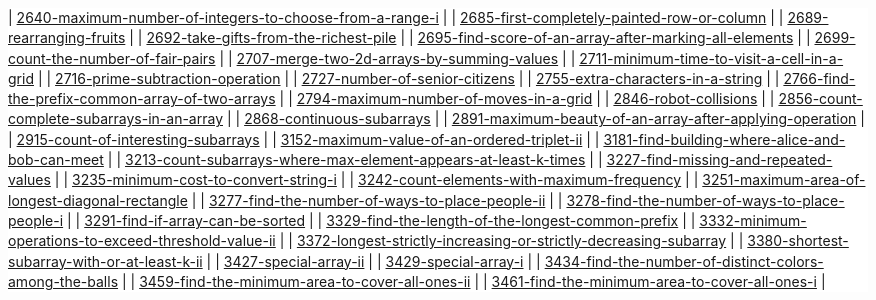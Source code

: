 | [2640-maximum-number-of-integers-to-choose-from-a-range-i](https://github.com/paritxshh/Leetcode-Questions/tree/master/2640-maximum-number-of-integers-to-choose-from-a-range-i) |
| [2685-first-completely-painted-row-or-column](https://github.com/paritxshh/Leetcode-Questions/tree/master/2685-first-completely-painted-row-or-column) |
| [2689-rearranging-fruits](https://github.com/paritxshh/Leetcode-Questions/tree/master/2689-rearranging-fruits) |
| [2692-take-gifts-from-the-richest-pile](https://github.com/paritxshh/Leetcode-Questions/tree/master/2692-take-gifts-from-the-richest-pile) |
| [2695-find-score-of-an-array-after-marking-all-elements](https://github.com/paritxshh/Leetcode-Questions/tree/master/2695-find-score-of-an-array-after-marking-all-elements) |
| [2699-count-the-number-of-fair-pairs](https://github.com/paritxshh/Leetcode-Questions/tree/master/2699-count-the-number-of-fair-pairs) |
| [2707-merge-two-2d-arrays-by-summing-values](https://github.com/paritxshh/Leetcode-Questions/tree/master/2707-merge-two-2d-arrays-by-summing-values) |
| [2711-minimum-time-to-visit-a-cell-in-a-grid](https://github.com/paritxshh/Leetcode-Questions/tree/master/2711-minimum-time-to-visit-a-cell-in-a-grid) |
| [2716-prime-subtraction-operation](https://github.com/paritxshh/Leetcode-Questions/tree/master/2716-prime-subtraction-operation) |
| [2727-number-of-senior-citizens](https://github.com/paritxshh/Leetcode-Questions/tree/master/2727-number-of-senior-citizens) |
| [2755-extra-characters-in-a-string](https://github.com/paritxshh/Leetcode-Questions/tree/master/2755-extra-characters-in-a-string) |
| [2766-find-the-prefix-common-array-of-two-arrays](https://github.com/paritxshh/Leetcode-Questions/tree/master/2766-find-the-prefix-common-array-of-two-arrays) |
| [2794-maximum-number-of-moves-in-a-grid](https://github.com/paritxshh/Leetcode-Questions/tree/master/2794-maximum-number-of-moves-in-a-grid) |
| [2846-robot-collisions](https://github.com/paritxshh/Leetcode-Questions/tree/master/2846-robot-collisions) |
| [2856-count-complete-subarrays-in-an-array](https://github.com/paritxshh/Leetcode-Questions/tree/master/2856-count-complete-subarrays-in-an-array) |
| [2868-continuous-subarrays](https://github.com/paritxshh/Leetcode-Questions/tree/master/2868-continuous-subarrays) |
| [2891-maximum-beauty-of-an-array-after-applying-operation](https://github.com/paritxshh/Leetcode-Questions/tree/master/2891-maximum-beauty-of-an-array-after-applying-operation) |
| [2915-count-of-interesting-subarrays](https://github.com/paritxshh/Leetcode-Questions/tree/master/2915-count-of-interesting-subarrays) |
| [3152-maximum-value-of-an-ordered-triplet-ii](https://github.com/paritxshh/Leetcode-Questions/tree/master/3152-maximum-value-of-an-ordered-triplet-ii) |
| [3181-find-building-where-alice-and-bob-can-meet](https://github.com/paritxshh/Leetcode-Questions/tree/master/3181-find-building-where-alice-and-bob-can-meet) |
| [3213-count-subarrays-where-max-element-appears-at-least-k-times](https://github.com/paritxshh/Leetcode-Questions/tree/master/3213-count-subarrays-where-max-element-appears-at-least-k-times) |
| [3227-find-missing-and-repeated-values](https://github.com/paritxshh/Leetcode-Questions/tree/master/3227-find-missing-and-repeated-values) |
| [3235-minimum-cost-to-convert-string-i](https://github.com/paritxshh/Leetcode-Questions/tree/master/3235-minimum-cost-to-convert-string-i) |
| [3242-count-elements-with-maximum-frequency](https://github.com/paritxshh/Leetcode-Questions/tree/master/3242-count-elements-with-maximum-frequency) |
| [3251-maximum-area-of-longest-diagonal-rectangle](https://github.com/paritxshh/Leetcode-Questions/tree/master/3251-maximum-area-of-longest-diagonal-rectangle) |
| [3277-find-the-number-of-ways-to-place-people-ii](https://github.com/paritxshh/Leetcode-Questions/tree/master/3277-find-the-number-of-ways-to-place-people-ii) |
| [3278-find-the-number-of-ways-to-place-people-i](https://github.com/paritxshh/Leetcode-Questions/tree/master/3278-find-the-number-of-ways-to-place-people-i) |
| [3291-find-if-array-can-be-sorted](https://github.com/paritxshh/Leetcode-Questions/tree/master/3291-find-if-array-can-be-sorted) |
| [3329-find-the-length-of-the-longest-common-prefix](https://github.com/paritxshh/Leetcode-Questions/tree/master/3329-find-the-length-of-the-longest-common-prefix) |
| [3332-minimum-operations-to-exceed-threshold-value-ii](https://github.com/paritxshh/Leetcode-Questions/tree/master/3332-minimum-operations-to-exceed-threshold-value-ii) |
| [3372-longest-strictly-increasing-or-strictly-decreasing-subarray](https://github.com/paritxshh/Leetcode-Questions/tree/master/3372-longest-strictly-increasing-or-strictly-decreasing-subarray) |
| [3380-shortest-subarray-with-or-at-least-k-ii](https://github.com/paritxshh/Leetcode-Questions/tree/master/3380-shortest-subarray-with-or-at-least-k-ii) |
| [3427-special-array-ii](https://github.com/paritxshh/Leetcode-Questions/tree/master/3427-special-array-ii) |
| [3429-special-array-i](https://github.com/paritxshh/Leetcode-Questions/tree/master/3429-special-array-i) |
| [3434-find-the-number-of-distinct-colors-among-the-balls](https://github.com/paritxshh/Leetcode-Questions/tree/master/3434-find-the-number-of-distinct-colors-among-the-balls) |
| [3459-find-the-minimum-area-to-cover-all-ones-ii](https://github.com/paritxshh/Leetcode-Questions/tree/master/3459-find-the-minimum-area-to-cover-all-ones-ii) |
| [3461-find-the-minimum-area-to-cover-all-ones-i](https://github.com/paritxshh/Leetcode-Questions/tree/master/3461-find-the-minimum-area-to-cover-all-ones-i) |